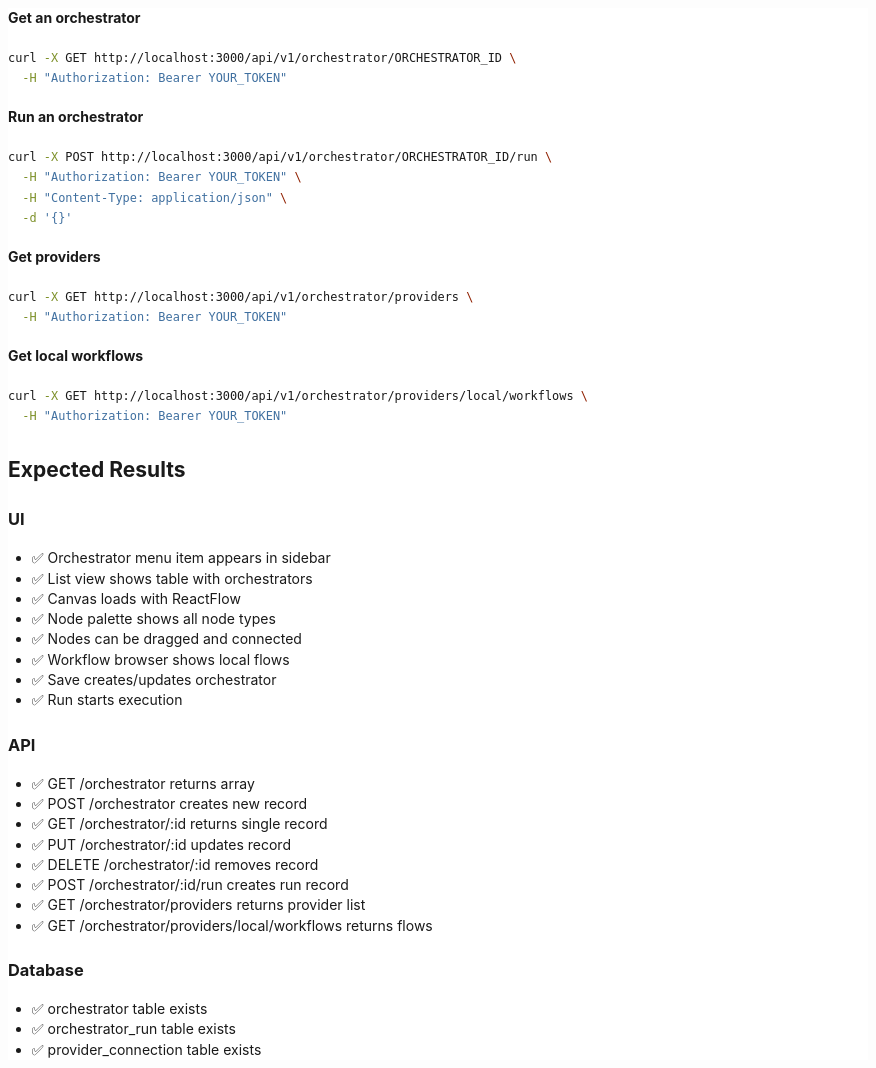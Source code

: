 #### Get an orchestrator
```bash
curl -X GET http://localhost:3000/api/v1/orchestrator/ORCHESTRATOR_ID \
  -H "Authorization: Bearer YOUR_TOKEN"
```

#### Run an orchestrator
```bash
curl -X POST http://localhost:3000/api/v1/orchestrator/ORCHESTRATOR_ID/run \
  -H "Authorization: Bearer YOUR_TOKEN" \
  -H "Content-Type: application/json" \
  -d '{}'
```

#### Get providers
```bash
curl -X GET http://localhost:3000/api/v1/orchestrator/providers \
  -H "Authorization: Bearer YOUR_TOKEN"
```

#### Get local workflows
```bash
curl -X GET http://localhost:3000/api/v1/orchestrator/providers/local/workflows \
  -H "Authorization: Bearer YOUR_TOKEN"
```

## Expected Results

### UI
- ✅ Orchestrator menu item appears in sidebar
- ✅ List view shows table with orchestrators
- ✅ Canvas loads with ReactFlow
- ✅ Node palette shows all node types
- ✅ Nodes can be dragged and connected
- ✅ Workflow browser shows local flows
- ✅ Save creates/updates orchestrator
- ✅ Run starts execution

### API
- ✅ GET /orchestrator returns array
- ✅ POST /orchestrator creates new record
- ✅ GET /orchestrator/:id returns single record
- ✅ PUT /orchestrator/:id updates record
- ✅ DELETE /orchestrator/:id removes record
- ✅ POST /orchestrator/:id/run creates run record
- ✅ GET /orchestrator/providers returns provider list
- ✅ GET /orchestrator/providers/local/workflows returns flows

### Database
- ✅ orchestrator table exists
- ✅ orchestrator_run table exists
- ✅ provider_connection table exists

